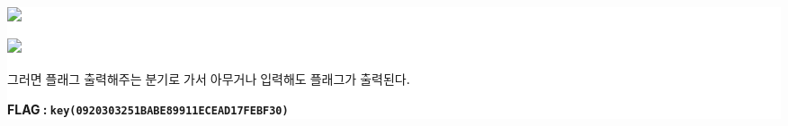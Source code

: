 ![](https://user-images.githubusercontent.com/32904385/62677347-f6762580-b9e8-11e9-9984-571556bc420a.png)

![](https://user-images.githubusercontent.com/32904385/62677350-fbd37000-b9e8-11e9-95e8-7597ee0e35c1.png)

그러면 플래그 출력해주는 분기로 가서 아무거나 입력해도 플래그가 출력된다.

**FLAG : `key(0920303251BABE89911ECEAD17FEBF30)`**